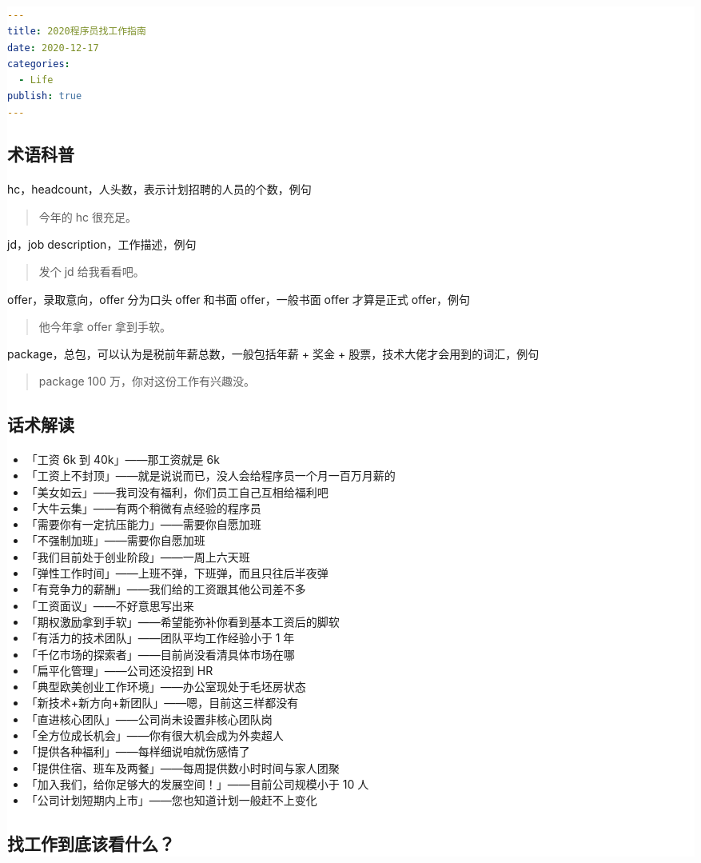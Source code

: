 ```yaml
---
title: 2020程序员找工作指南
date: 2020-12-17
categories:
  - Life
publish: true
---
```


## 术语科普

hc，headcount，人头数，表示计划招聘的人员的个数，例句

> 今年的 hc 很充足。

jd，job description，工作描述，例句

> 发个 jd 给我看看吧。

offer，录取意向，offer 分为口头 offer 和书面 offer，一般书面 offer 才算是正式 offer，例句

> 他今年拿 offer 拿到手软。

package，总包，可以认为是税前年薪总数，一般包括年薪 + 奖金 + 股票，技术大佬才会用到的词汇，例句

> package 100 万，你对这份工作有兴趣没。

## 话术解读

- 「工资 6k 到 40k」——那工资就是 6k
- 「工资上不封顶」——就是说说而已，没人会给程序员一个月一百万月薪的
- 「美女如云」——我司没有福利，你们员工自己互相给福利吧
- 「大牛云集」——有两个稍微有点经验的程序员
- 「需要你有一定抗压能力」——需要你自愿加班
- 「不强制加班」——需要你自愿加班
- 「我们目前处于创业阶段」——一周上六天班
- 「弹性工作时间」——上班不弹，下班弹，而且只往后半夜弹
- 「有竞争力的薪酬」——我们给的工资跟其他公司差不多
- 「工资面议」——不好意思写出来
- 「期权激励拿到手软」——希望能弥补你看到基本工资后的脚软
- 「有活力的技术团队」——团队平均工作经验小于 1 年
- 「千亿市场的探索者」——目前尚没看清具体市场在哪
- 「扁平化管理」——公司还没招到 HR
- 「典型欧美创业工作环境」——办公室现处于毛坯房状态
- 「新技术+新方向+新团队」——嗯，目前这三样都没有
- 「直进核心团队」——公司尚未设置非核心团队岗
- 「全方位成长机会」——你有很大机会成为外卖超人
- 「提供各种福利」——每样细说咱就伤感情了
- 「提供住宿、班车及两餐」——每周提供数小时时间与家人团聚
- 「加入我们，给你足够大的发展空间！」——目前公司规模小于 10 人
- 「公司计划短期内上市」——您也知道计划一般赶不上变化

## 找工作到底该看什么？
